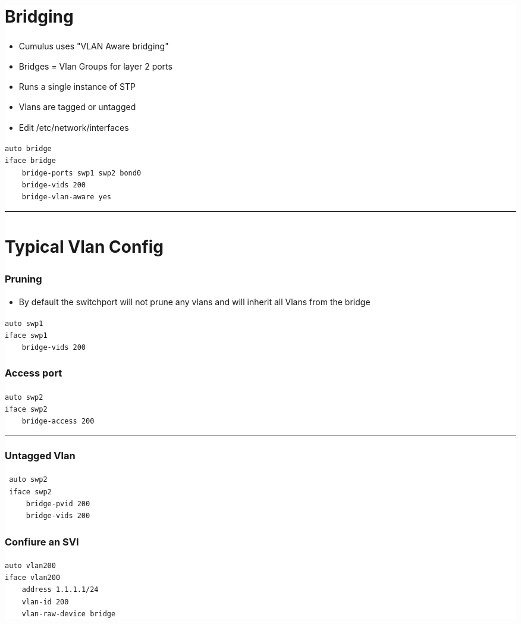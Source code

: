 # Bridging

- Cumulus uses "VLAN Aware bridging"

- Bridges = Vlan Groups for layer 2 ports

- Runs a single instance of STP

- Vlans are tagged or untagged

- Edit /etc/network/interfaces

```bash
auto bridge
iface bridge
    bridge-ports swp1 swp2 bond0
    bridge-vids 200
    bridge-vlan-aware yes
```

---

# Typical Vlan Config

### Pruning

- By default the switchport will not prune any vlans and will inherit all Vlans from the bridge

```bash
auto swp1
iface swp1
    bridge-vids 200
```

### Access port
```bash
auto swp2
iface swp2
    bridge-access 200
```
---
### Untagged Vlan

```bash
 auto swp2
 iface swp2
     bridge-pvid 200
     bridge-vids 200
```

### Confiure an SVI
```bash
auto vlan200
iface vlan200
    address 1.1.1.1/24
    vlan-id 200
    vlan-raw-device bridge
```
